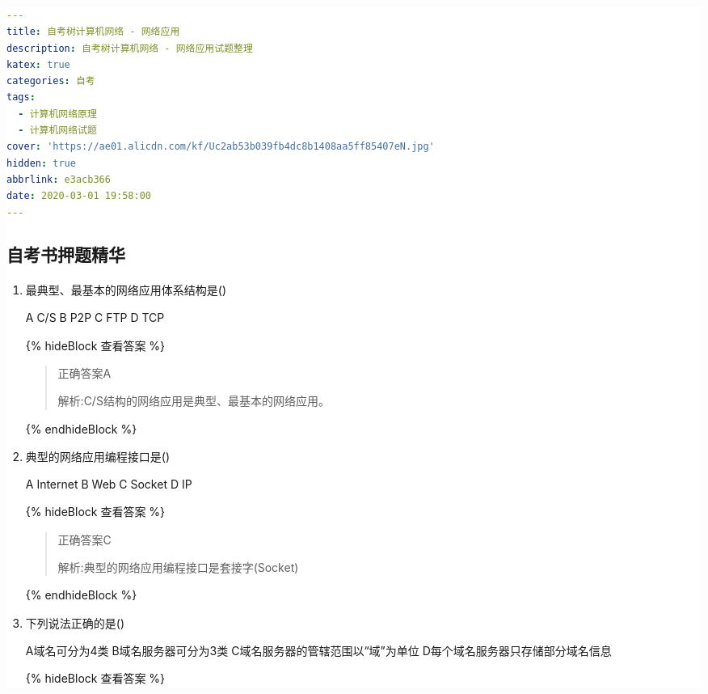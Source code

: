 ```yaml
---
title: 自考树计算机网络 - 网络应用
description: 自考树计算机网络 - 网络应用试题整理
katex: true
categories: 自考
tags:
  - 计算机网络原理
  - 计算机网络试题
cover: 'https://ae01.alicdn.com/kf/Uc2ab53b039fb4dc8b1408aa5ff85407eN.jpg'
hidden: true
abbrlink: e3acb366
date: 2020-03-01 19:58:00
---
```


## 自考书押题精华

1. 最典型、最基本的网络应用体系结构是()

   A C/S
   B P2P
   C FTP
   D TCP

   {% hideBlock 查看答案 %}

   > 正确答案A
   >
   > 解析:C/S结构的网络应用是典型、最基本的网络应用。

   {% endhideBlock %}

2. 典型的网络应用编程接口是()

   A Internet
   B Web
   C Socket
   D IP

   {% hideBlock 查看答案 %}

   > 正确答案C
   >
   > 解析:典型的网络应用编程接口是套接字(Socket)

   {% endhideBlock %}

3. 下列说法正确的是()

   A域名可分为4类
   B域名服务器可分为3类
   C域名服务器的管辖范围以“域”为单位
   D每个域名服务器只存储部分域名信息

   {% hideBlock 查看答案 %}
